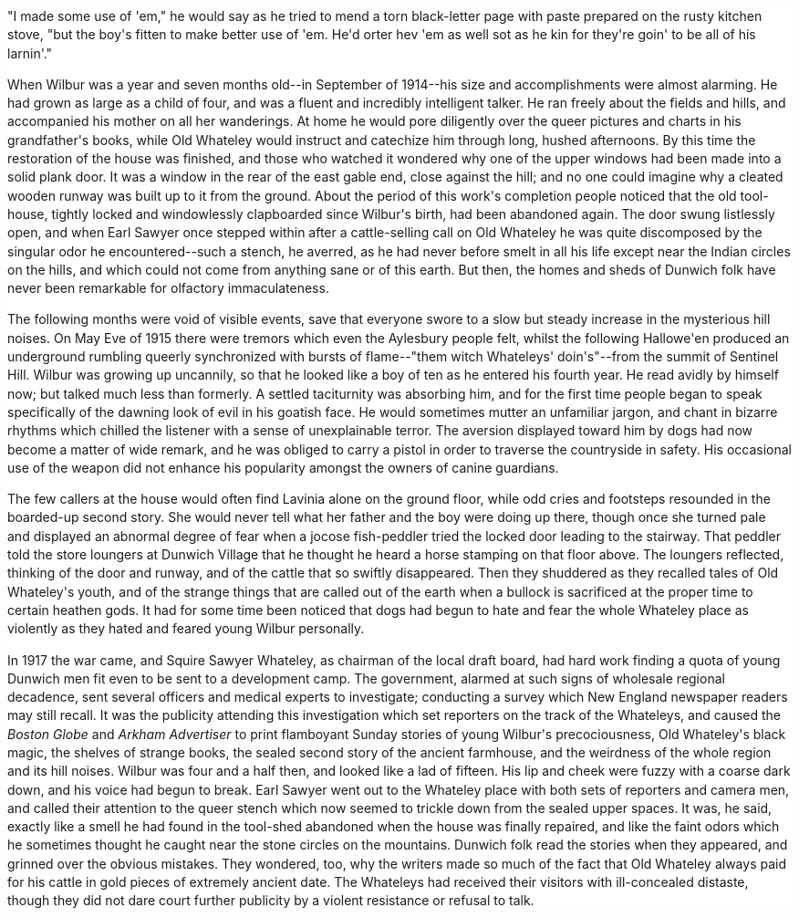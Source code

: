 "I made some use of 'em," he would say as he tried to mend a torn black-letter page with paste prepared on the rusty kitchen stove, "but the boy's fitten to make better use of 'em. He'd orter hev 'em as well sot as he kin for they're goin' to be all of his larnin'."

When Wilbur was a year and seven months old--in September of 1914--his size and accomplishments were almost alarming. He had grown as large as a child of four, and was a fluent and incredibly intelligent talker. He ran freely about the fields and hills, and accompanied his mother on all her wanderings. At home he would pore diligently over the queer pictures and charts in his grandfather's books, while Old Whateley would instruct and catechize him through long, hushed afternoons. By this time the restoration of the house was finished, and those who watched it wondered why one of the upper windows had been made into a solid plank door. It was a window in the rear of the east gable end, close against the hill; and no one could imagine why a cleated wooden runway was built up to it from the ground. About the period of this work's completion people noticed that the old tool-house, tightly locked and windowlessly clapboarded since Wilbur's birth, had been abandoned again. The door swung listlessly open, and when Earl Sawyer once stepped within after a cattle-selling call on Old Whateley he was quite discomposed by the singular odor he encountered--such a stench, he averred, as he had never before smelt in all his life except near the Indian circles on the hills, and which could not come from anything sane or of this earth. But then, the homes and sheds of Dunwich folk have never been remarkable for olfactory immaculateness.

The following months were void of visible events, save that everyone swore to a slow but steady increase in the mysterious hill noises. On May Eve of 1915 there were tremors which even the Aylesbury people felt, whilst the following Hallowe'en produced an underground rumbling queerly synchronized with bursts of flame--"them witch Whateleys' doin's"--from the summit of Sentinel Hill. Wilbur was growing up uncannily, so that he looked like a boy of ten as he entered his fourth year. He read avidly by himself now; but talked much less than formerly. A settled taciturnity was absorbing him, and for the first time people began to speak specifically of the dawning look of evil in his goatish face. He would sometimes mutter an unfamiliar jargon, and chant in bizarre rhythms which chilled the listener with a sense of unexplainable terror. The aversion displayed toward him by dogs had now become a matter of wide remark, and he was obliged to carry a pistol in order to traverse the countryside in safety. His occasional use of the weapon did not enhance his popularity amongst the owners of canine guardians.

The few callers at the house would often find Lavinia alone on the ground floor, while odd cries and footsteps resounded in the boarded-up second story. She would never tell what her father and the boy were doing up there, though once she turned pale and displayed an abnormal degree of fear when a jocose fish-peddler tried the locked door leading to the stairway. That peddler told the store loungers at Dunwich Village that he thought he heard a horse stamping on that floor above. The loungers reflected, thinking of the door and runway, and of the cattle that so swiftly disappeared. Then they shuddered as they recalled tales of Old Whateley's youth, and of the strange things that are called out of the earth when a bullock is sacrificed at the proper time to certain heathen gods. It had for some time been noticed that dogs had begun to hate and fear the whole Whateley place as violently as they hated and feared young Wilbur personally.

In 1917 the war came, and Squire Sawyer Whateley, as chairman of the local draft board, had hard work finding a quota of young Dunwich men fit even to be sent to a development camp. The government, alarmed at such signs of wholesale regional decadence, sent several officers and medical experts to investigate; conducting a survey which New England newspaper readers may still recall. It was the publicity attending this investigation which set reporters on the track of the Whateleys, and caused the _Boston Globe_ and _Arkham Advertiser_ to print flamboyant Sunday stories of young Wilbur's precociousness, Old Whateley's black magic, the shelves of strange books, the sealed second story of the ancient farmhouse, and the weirdness of the whole region and its hill noises. Wilbur was four and a half then, and looked like a lad of fifteen. His lip and cheek were fuzzy with a coarse dark down, and his voice had begun to break. Earl Sawyer went out to the Whateley place with both sets of reporters and camera men, and called their attention to the queer stench which now seemed to trickle down from the sealed upper spaces. It was, he said, exactly like a smell he had found in the tool-shed abandoned when the house was finally repaired, and like the faint odors which he sometimes thought he caught near the stone circles on the mountains. Dunwich folk read the stories when they appeared, and grinned over the obvious mistakes. They wondered, too, why the writers made so much of the fact that Old Whateley always paid for his cattle in gold pieces of extremely ancient date. The Whateleys had received their visitors with ill-concealed distaste, though they did not dare court further publicity by a violent resistance or refusal to talk.
